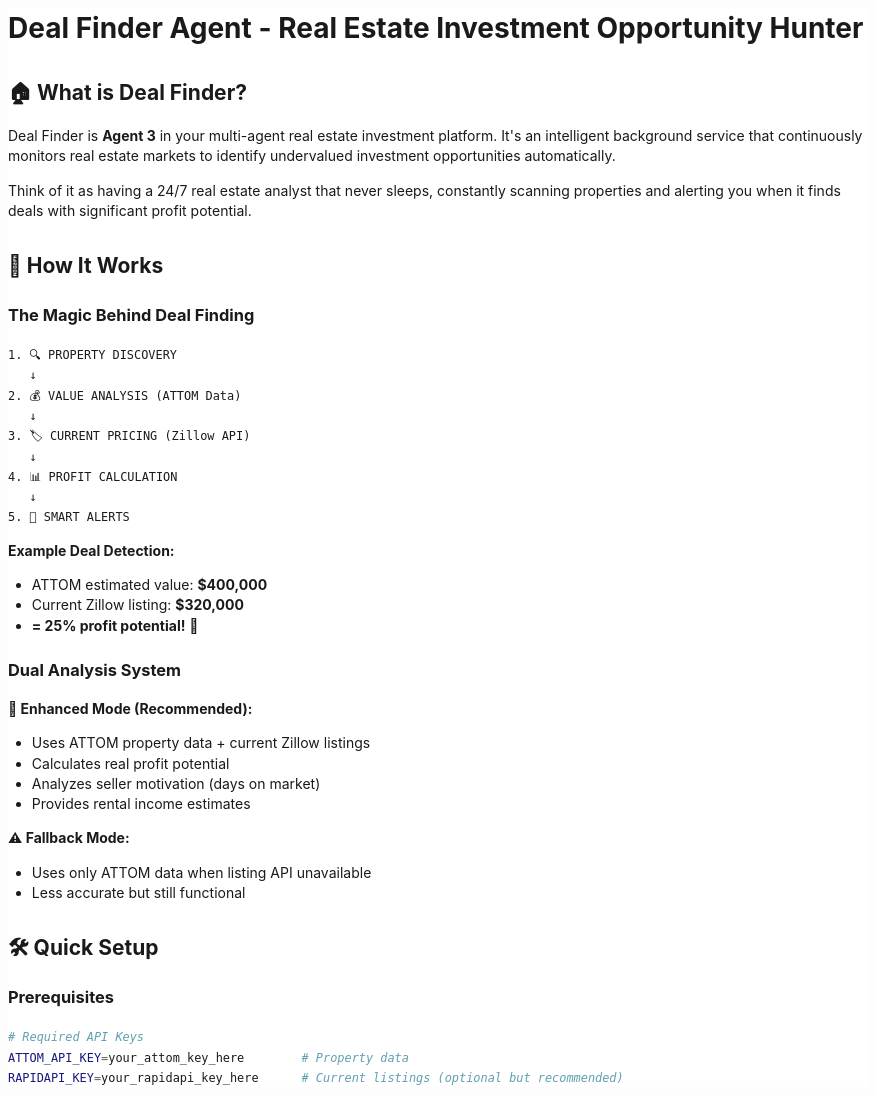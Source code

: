 # Deal Finder Agent - Real Estate Investment Opportunity Hunter

## 🏠 What is Deal Finder?

Deal Finder is **Agent 3** in your multi-agent real estate investment platform. It's an intelligent background service that continuously monitors real estate markets to identify undervalued investment opportunities automatically.

Think of it as having a 24/7 real estate analyst that never sleeps, constantly scanning properties and alerting you when it finds deals with significant profit potential.

## 🎯 How It Works

### The Magic Behind Deal Finding

```
1. 🔍 PROPERTY DISCOVERY
   ↓
2. 💰 VALUE ANALYSIS (ATTOM Data)
   ↓
3. 🏷️ CURRENT PRICING (Zillow API)
   ↓
4. 📊 PROFIT CALCULATION
   ↓
5. 🚨 SMART ALERTS
```

**Example Deal Detection:**
- ATTOM estimated value: **$400,000**
- Current Zillow listing: **$320,000**
- **= 25% profit potential!** 🎉

### Dual Analysis System

**🚀 Enhanced Mode (Recommended):**
- Uses ATTOM property data + current Zillow listings
- Calculates real profit potential
- Analyzes seller motivation (days on market)
- Provides rental income estimates

**⚠️ Fallback Mode:**
- Uses only ATTOM data when listing API unavailable
- Less accurate but still functional

## 🛠️ Quick Setup

### Prerequisites
```bash
# Required API Keys
ATTOM_API_KEY=your_attom_key_here        # Property data
RAPIDAPI_KEY=your_rapidapi_key_here      # Current listings (optional but recommended)
```
